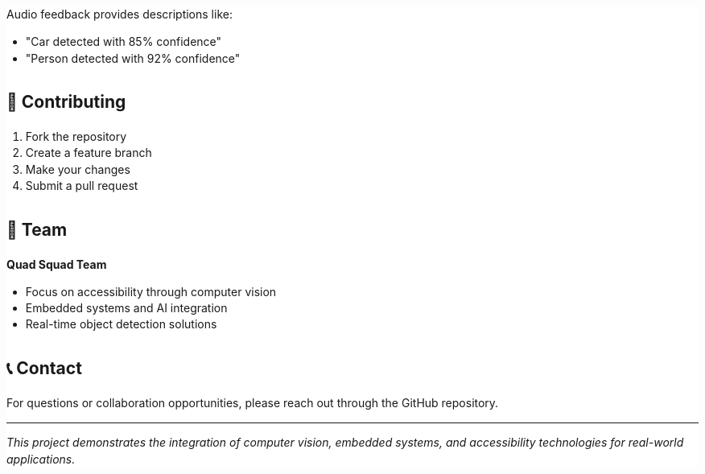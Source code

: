 Audio feedback provides descriptions like:

- "Car detected with 85% confidence"
- "Person detected with 92% confidence"

## 🤝 Contributing

1. Fork the repository
2. Create a feature branch
3. Make your changes
4. Submit a pull request

## 👥 Team

**Quad Squad Team**

- Focus on accessibility through computer vision
- Embedded systems and AI integration
- Real-time object detection solutions

## 📞 Contact

For questions or collaboration opportunities, please reach out through the GitHub repository.

---

_This project demonstrates the integration of computer vision, embedded systems, and accessibility technologies for real-world applications._
